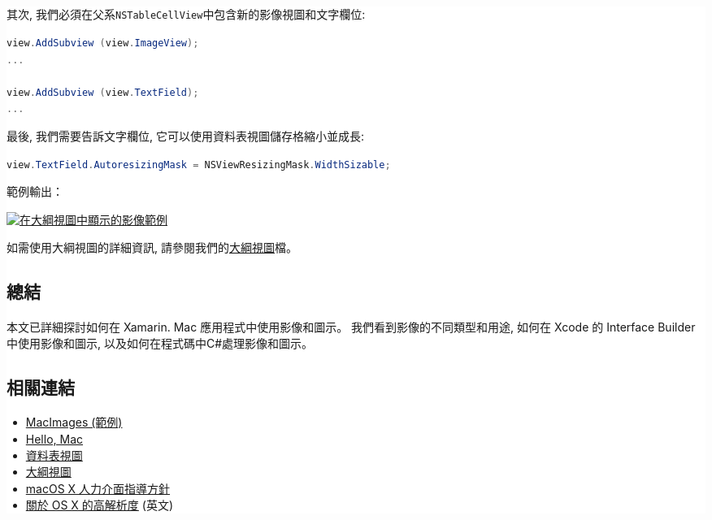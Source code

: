 其次, 我們必須在父系`NSTableCellView`中包含新的影像視圖和文字欄位:

```csharp
view.AddSubview (view.ImageView);
...

view.AddSubview (view.TextField);
...

```

最後, 我們需要告訴文字欄位, 它可以使用資料表視圖儲存格縮小並成長:

```csharp
view.TextField.AutoresizingMask = NSViewResizingMask.WidthSizable;
```

範例輸出：

[![在大綱視圖中顯示的影像範例](image-images/outline01.png "在大綱視圖中顯示的影像範例")](image-images/outline01-large.png#lightbox)

如需使用大綱視圖的詳細資訊, 請參閱我們的[大綱視圖](~/mac/user-interface/outline-view.md)檔。


## <a name="summary"></a>總結

本文已詳細探討如何在 Xamarin. Mac 應用程式中使用影像和圖示。 我們看到影像的不同類型和用途, 如何在 Xcode 的 Interface Builder 中使用影像和圖示, 以及如何在程式碼中C#處理影像和圖示。



## <a name="related-links"></a>相關連結

- [MacImages (範例)](https://docs.microsoft.com/samples/xamarin/mac-samples/macimages)
- [Hello, Mac](~/mac/get-started/hello-mac.md)
- [資料表視圖](~/mac/user-interface/table-view.md)
- [大綱視圖](~/mac/user-interface/outline-view.md)
- [macOS X 人力介面指導方針](https://developer.apple.com/macos/human-interface-guidelines/overview/themes/)
- [關於 OS X 的高解析度](https://developer.apple.com/library/content/documentation/GraphicsAnimation/Conceptual/HighResolutionOSX/Introduction/Introduction.html) \(英文\)
